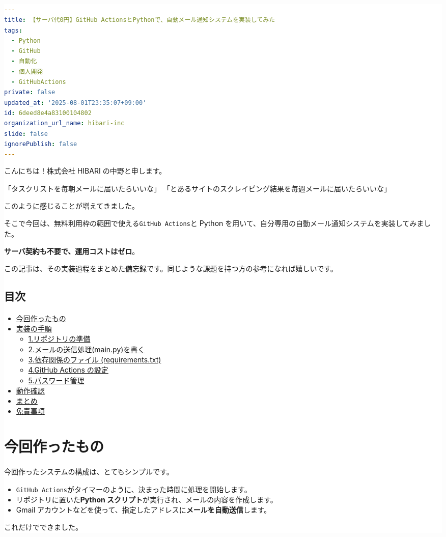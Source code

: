 ```yaml
---
title: 【サーバ代0円】GitHub ActionsとPythonで、自動メール通知システムを実装してみた
tags:
  - Python
  - GitHub
  - 自動化
  - 個人開発
  - GitHubActions
private: false
updated_at: '2025-08-01T23:35:07+09:00'
id: 6deed8e4a83100104802
organization_url_name: hibari-inc
slide: false
ignorePublish: false
---
```


こんにちは！株式会社 HIBARI の中野と申します。

「タスクリストを毎朝メールに届いたらいいな」
「とあるサイトのスクレイピング結果を毎週メールに届いたらいいな」

このように感じることが増えてきました。

そこで今回は、無料利用枠の範囲で使える`GitHub Actions`と Python を用いて、自分専用の自動メール通知システムを実装してみました。

**サーバ契約も不要で、運用コストはゼロ**。

この記事は、その実装過程をまとめた備忘録です。同じような課題を持つ方の参考になれば嬉しいです。

## 目次

- [今回作ったもの](#今回作ったもの)
- [実装の手順](#実装の手順)
  - [1.リポジトリの準備](#1リポジトリの準備)
  - [2.メールの送信処理(main.py)を書く](#2メールの送信処理mainpyを書く)
  - [3.依存関係のファイル (requirements.txt)](#3依存関係のファイル-requirementstxt)
  - [4.GitHub Actions の設定](#4github-actions-の設定)
  - [5.パスワード管理](#5パスワード管理)
- [動作確認](#動作確認)
- [まとめ](#まとめ)
- [免責事項](#免責事項)

# 今回作ったもの

今回作ったシステムの構成は、とてもシンプルです。

- `GitHub Actions`がタイマーのように、決まった時間に処理を開始します。
- リポジトリに置いた**Python スクリプト**が実行され、メールの内容を作成します。
- Gmail アカウントなどを使って、指定したアドレスに**メールを自動送信**します。

これだけでできました。
